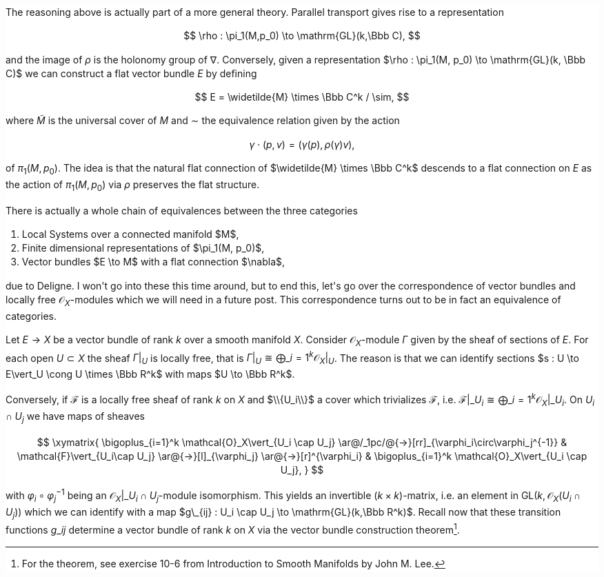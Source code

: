 The reasoning above is actually part of a more general theory. Parallel transport gives rise to a representation 

$$
\rho : \pi_1(M,p_0) \to \mathrm{GL}(k,\Bbb C),
$$

and the image of $\rho$ is the holonomy group of $\nabla$. Conversely, given a representation $\rho : \pi_1(M, p_0) \to \mathrm{GL}(k, \Bbb C)$ we can construct a flat vector bundle $E$ by defining

$$
E = \widetilde{M} \times \Bbb C^k / \sim,
$$

where $\widetilde{M}$ is the universal cover of $M$ and $\sim$ the equivalence relation given by the action 

$$
\gamma \cdot (p, v) = (\gamma(p), \rho(\gamma)v),
$$

of $\pi_1(M,p_0)$. The idea is that the natural flat connection of $\widetilde{M} \times \Bbb C^k$ descends to a flat connection on $E$ as the action of $\pi_1(M,p_0)$ via $\rho$ preserves the flat structure.

There is actually a whole chain of equivalences between the three categories 

<ol>
    <li>Local Systems over a connected manifold $M$,</li>
    <li>Finite dimensional representations of $\pi_1(M, p_0)$,</li>
    <li>Vector bundles $E \to M$ with a flat connection $\nabla$,</li>
</ol>

due to Deligne. I won't go into these this time around, but to end this, let's go over the correspondence of vector bundles and locally free $\mathcal{O}_X$-modules which we will need in a future post. This correspondence turns out to be in fact an equivalence of categories.

Let $E \to X$ be a vector bundle of rank $k$ over a smooth manifold $X$. Consider $\mathcal{O}_X$-module $\Gamma$ given by the sheaf of sections of $E$. For each open $U \subset X$ the sheaf $\Gamma \vert_U$ is locally free, that is $\Gamma \vert_U \cong \bigoplus\_{i=1}^k \mathcal{O}_X \vert_U$. The reason is that we can identify sections $s : U \to E\vert_U \cong U \times \Bbb R^k$ with maps $U \to \Bbb R^k$.

Conversely, if $\mathcal{F}$ is a locally free sheaf of rank $k$ on $X$ and $\\{U_i\\}$ a cover which trivializes $\mathcal{F}$, i.e. $\mathcal{F}\vert\_{U_i} \cong \bigoplus\_{i=1}^k \mathcal{O}_X\vert\_{U_i}$. On $U_i \cap U_j$ we have maps of sheaves

$$
\xymatrix{
\bigoplus_{i=1}^k \mathcal{O}_X\vert_{U_i \cap U_j} \ar@/_1pc/@{->}[rr]_{\varphi_i\circ\varphi_j^{-1}} & \mathcal{F}\vert_{U_i\cap U_j} \ar@{->}[l]_{\varphi_j} \ar@{->}[r]^{\varphi_i} & \bigoplus_{i=1}^k \mathcal{O}_X\vert_{U_i \cap U_j},
}
$$

with $\varphi_i \circ \varphi^{-1}_j$ being an $\mathcal{O}_X\vert\_{U_i \cap U_j}$-module isomorphism. This yields an invertible $(k \times k)$-matrix, i.e. an element in $\mathrm{GL}(k, \mathcal{O}_X(U_i \cap U_j))$ which we can identify with a map $g\_{ij} : U_i \cap U_j \to \mathrm{GL}(k,\Bbb R^k)$. Recall now that these transition functions $g\_{ij}$ determine a vector bundle of rank $k$ on $X$ via the vector bundle construction theorem[^6].


[^1]: Note that here we also have $\Gamma\left(\Lambda^k T^\ast M \otimes E\right) \cong \Gamma\left(\Lambda^k T^\ast M\right) \otimes_{C^\infty(M)} \Gamma(E) = \Omega^k(M) \otimes_{C^\infty(M)} \Gamma(E)$.
[^2]: When $E = M \times \Bbb R$ we have that $\Omega^k(E) = \Gamma\left(\Lambda^k T^\ast M \otimes (M \times \Bbb R)\right)$ which gives $\Omega^k(M) \otimes_{C^\infty(M)} \Gamma(M \times \Bbb R)$, but $\Gamma(M \times \Bbb R)$ can be identified with $C^\infty(M)$ which yields $\Omega^k(M \times \Bbb R) = \Omega^k(M)$.
[^3]: It is worth mentioning here that we are thinking about $s$ and $\sigma$ as row vectors. In literature, you may see this as $\sigma = g_{UV}s$, in which case the authors are treating $s$ and $\sigma$ as column vectors. This is just transposing the equation $\sigma = sg_{UV}$ we obtained.
[^4]: It's probably worth emphasizing here that "flatness" is a property of the connection, _not_ the bundle. Curvature is always defined with respect to some connection on the bundle and thus is not an inherent property of the bundle. Asking something about the "flatness of a bundle" does not make sense. It's like asking how fast a car is without considering any wheels on it. Think about the torus in $\Bbb R^3$. The picture that comes to your head is probably a donut sitting in three-space. You are implicitly assuming that it is equipped with a non-flat connection, but the tangent bundle of the torus actually admits a flat connection as well.
[^5]: Stably trivial meaning that $T\Bbb S^n \oplus \Bbb R$ is trivial. 
[^6]: For the theorem, see exercise $10$-$6$ from Introduction to Smooth Manifolds by John M. Lee.